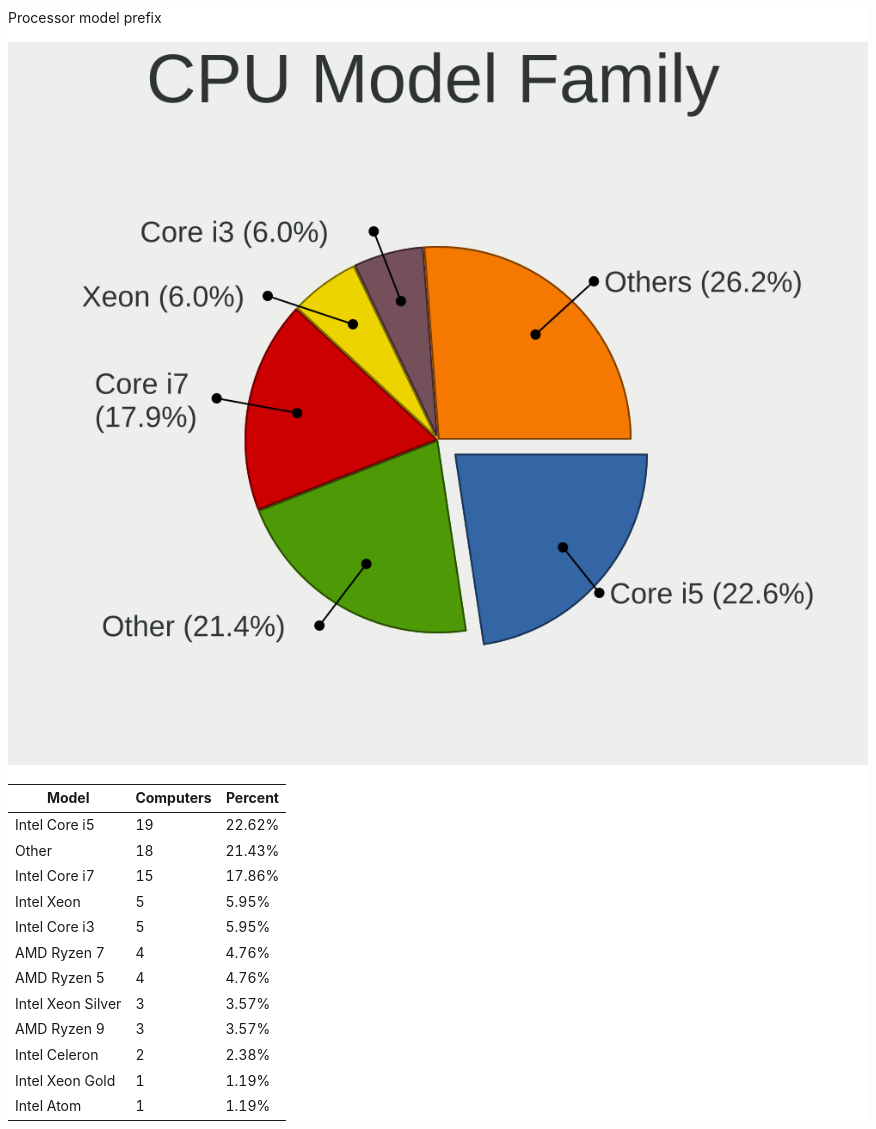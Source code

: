 Processor model prefix

![CPU Model Family](./images/pie_chart/cpu_family.svg)


| Model                  | Computers | Percent |
|------------------------|-----------|---------|
| Intel Core i5          | 19        | 22.62%  |
| Other                  | 18        | 21.43%  |
| Intel Core i7          | 15        | 17.86%  |
| Intel Xeon             | 5         | 5.95%   |
| Intel Core i3          | 5         | 5.95%   |
| AMD Ryzen 7            | 4         | 4.76%   |
| AMD Ryzen 5            | 4         | 4.76%   |
| Intel Xeon Silver      | 3         | 3.57%   |
| AMD Ryzen 9            | 3         | 3.57%   |
| Intel Celeron          | 2         | 2.38%   |
| Intel Xeon Gold        | 1         | 1.19%   |
| Intel Atom             | 1         | 1.19%   |